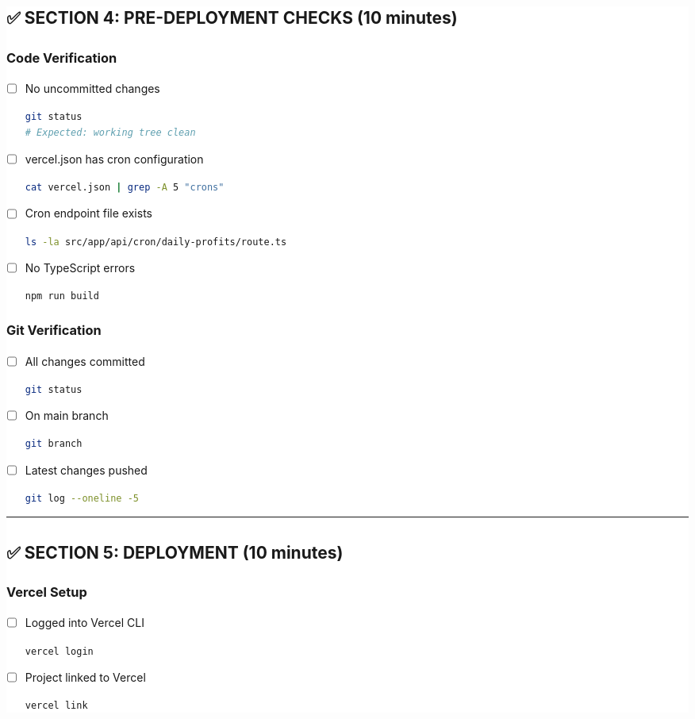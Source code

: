 
## ✅ SECTION 4: PRE-DEPLOYMENT CHECKS (10 minutes)

### Code Verification

- [ ] No uncommitted changes
  ```bash
  git status
  # Expected: working tree clean
  ```

- [ ] vercel.json has cron configuration
  ```bash
  cat vercel.json | grep -A 5 "crons"
  ```

- [ ] Cron endpoint file exists
  ```bash
  ls -la src/app/api/cron/daily-profits/route.ts
  ```

- [ ] No TypeScript errors
  ```bash
  npm run build
  ```

### Git Verification

- [ ] All changes committed
  ```bash
  git status
  ```

- [ ] On main branch
  ```bash
  git branch
  ```

- [ ] Latest changes pushed
  ```bash
  git log --oneline -5
  ```

---

## ✅ SECTION 5: DEPLOYMENT (10 minutes)

### Vercel Setup

- [ ] Logged into Vercel CLI
  ```bash
  vercel login
  ```

- [ ] Project linked to Vercel
  ```bash
  vercel link
  ```
